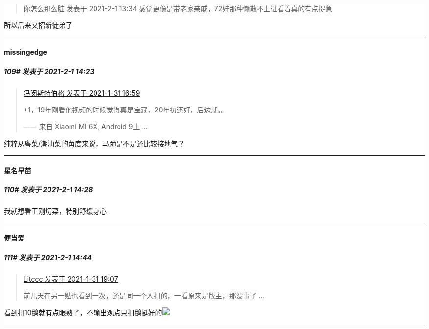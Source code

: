 <blockquote>你怎么那么脏 发表于 2021-2-1 13:34
感觉更像是带老家亲戚，72娃那种懒散不上进看着真的有点捉急</blockquote>
所以后来又招新徒弟了







*****

####  missingedge  
##### 109#       发表于 2021-2-1 14:23



<blockquote><a href="httphttps://bbs.saraba1st.com/2b/forum.php?mod=redirect&amp;goto=findpost&amp;pid=50198999&amp;ptid=1985582" target="_blank">冯闵斯特伯格 发表于 2021-1-31 16:59</a>

+1，19年刚看他视频的时候觉得真是宝藏，20年初还好，后边就。。


—— 来自 Xiaomi MI 6X, Android 9上 ...</blockquote>
纯粹从粤菜/潮汕菜的角度来说，马蹄是不是还比较接地气？







*****

####  星名早苗  
##### 110#       发表于 2021-2-1 14:28




我就想看王刚切菜，特别舒缓身心







*****

####  便当爱  
##### 111#       发表于 2021-2-1 14:44



<blockquote><a href="httphttps://bbs.saraba1st.com/2b/forum.php?mod=redirect&amp;goto=findpost&amp;pid=50199996&amp;ptid=1985582" target="_blank">Litccc 发表于 2021-1-31 19:07</a>

前几天在另一贴也看到一次，还是同一个人扣的，一看原来是版主，那没事了 ...</blockquote>
看到扣10鹅就有点眼熟了，不输出观点只扣鹅挺好的<img src="https://static.saraba1st.com/image/smiley/face2017/254.png" referrerpolicy="no-referrer">







*****
